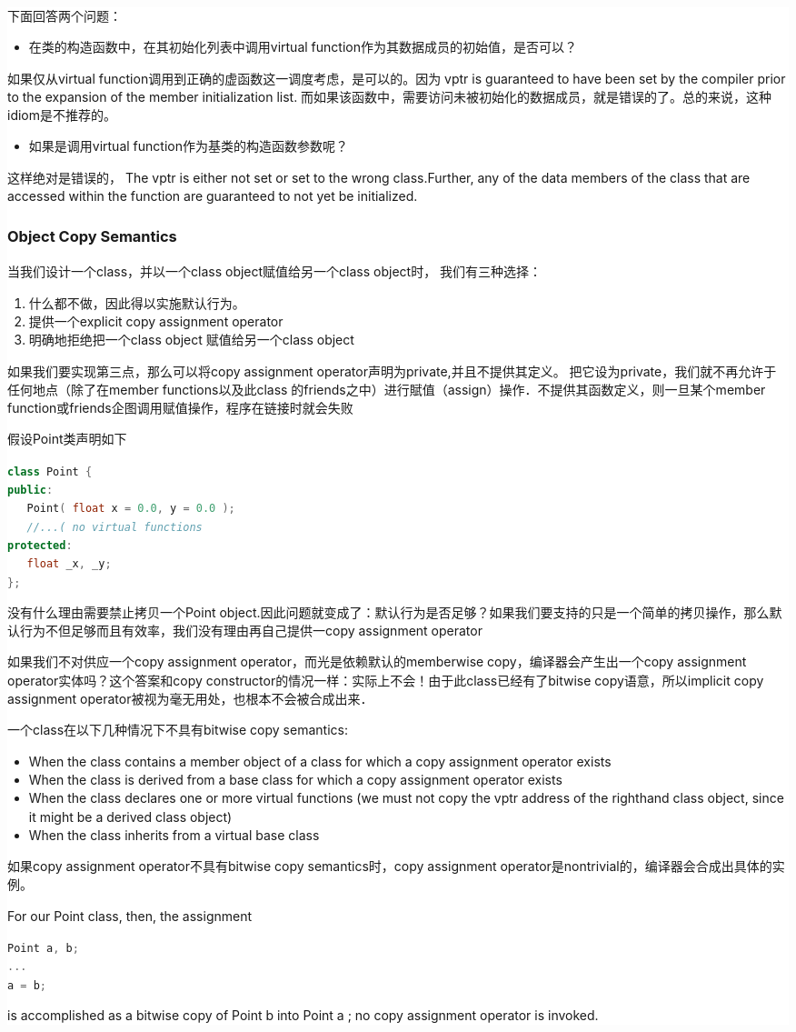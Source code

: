 
下面回答两个问题：

* 在类的构造函数中，在其初始化列表中调用virtual function作为其数据成员的初始值，是否可以？

如果仅从virtual function调用到正确的虚函数这一调度考虑，是可以的。因为 vptr is guaranteed to have been set by the compiler prior to the expansion of the member initialization list.
而如果该函数中，需要访问未被初始化的数据成员，就是错误的了。总的来说，这种idiom是不推荐的。

* 如果是调用virtual function作为基类的构造函数参数呢？
  
这样绝对是错误的， The vptr is either not set or set to the wrong class.Further, any of the data members of the class that are accessed within the function are guaranteed to not yet be initialized.


### **Object Copy Semantics**
当我们设计一个class，并以一个class object赋值给另一个class object时，
我们有三种选择：
1. 什么都不做，因此得以实施默认行为。
2. 提供一个explicit copy assignment operator
3. 明确地拒绝把一个class object 赋值给另一个class object

如果我们要实现第三点，那么可以将copy assignment operator声明为private,并且不提供其定义。
把它设为private，我们就不再允许于任何地点（除了在member functions以及此class
的friends之中）进行賦值（assign）操作．不提供其函数定义，则一旦某个member
function或friends企图调用赋值操作，程序在链接时就会失败

假设Point类声明如下
```c++
class Point {
public:
   Point( float x = 0.0, y = 0.0 );
   //...( no virtual functions
protected:
   float _x, _y;
};
```
没有什么理由需要禁止拷贝一个Point object.因此问题就变成了：默认行为是否足够？如果我们要支持的只是一个简单的拷贝操作，那么默认行为不但足够而且有效率，我们没有理由再自己提供一copy assignment operator

如果我们不对供应一个copy assignment operator，而光是依赖默认的memberwise copy，编译器会产生出一个copy assignment operator实体吗？这个答案和copy constructor的情况一样：实际上不会！由于此class已经有了bitwise copy语意，所以implicit copy assignment operator被视为毫无用处，也根本不会被合成出来．

一个class在以下几种情况下不具有bitwise copy semantics:
* When the class contains a member object of a class for which a copy assignment operator exists
* When the class is derived from a base class for which a copy assignment operator exists
* When the class declares one or more virtual functions (we must not copy the vptr address of the righthand class object, since it might be a derived class object)
* When the class inherits from a virtual base class

如果copy assignment operator不具有bitwise copy semantics时，copy assignment operator是nontrivial的，编译器会合成出具体的实例。


For our Point class, then, the assignment
```c++
Point a, b;
...
a = b;
```
is accomplished as a bitwise copy of Point b into Point a ; no copy assignment operator is invoked.

